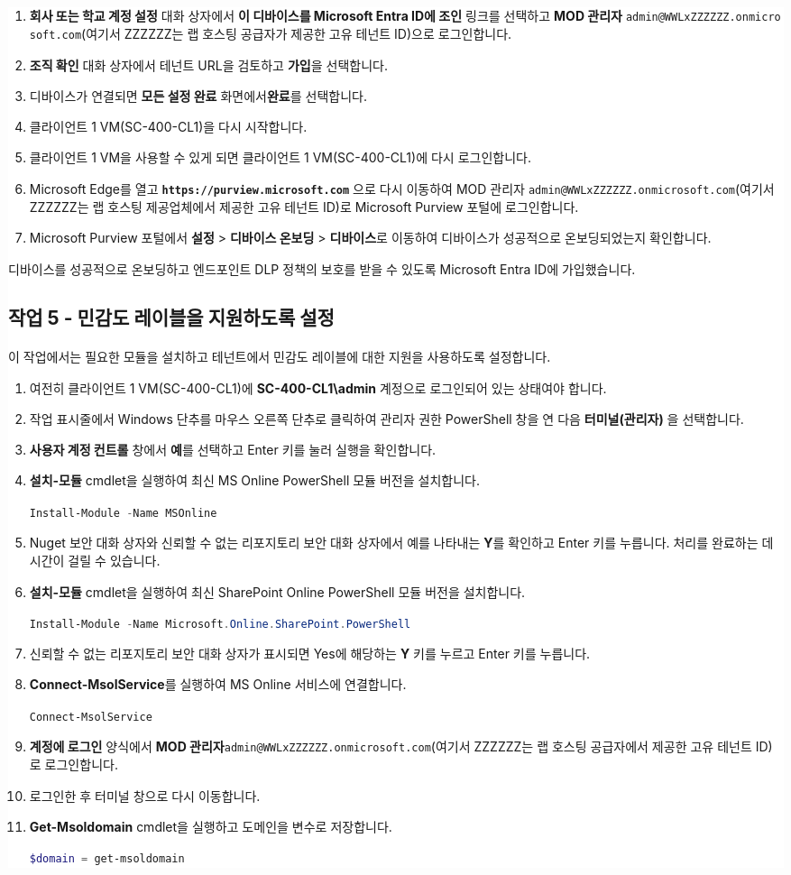 1. **회사 또는 학교 계정 설정** 대화 상자에서 **이 디바이스를 Microsoft Entra ID에 조인** 링크를 선택하고 **MOD 관리자** `admin@WWLxZZZZZZ.onmicrosoft.com`(여기서 ZZZZZZ는 랩 호스팅 공급자가 제공한 고유 테넌트 ID)으로 로그인합니다.

1. **조직 확인** 대화 상자에서 테넌트 URL을 검토하고 **가입**을 선택합니다.  

1. 디바이스가 연결되면 **모든 설정 완료** 화면에서**완료**를  선택합니다.

1. 클라이언트 1 VM(SC-400-CL1)을 다시 시작합니다.

1. 클라이언트 1 VM을 사용할 수 있게 되면 클라이언트 1 VM(SC-400-CL1)에 다시 로그인합니다.

1. Microsoft Edge를 열고 **`https://purview.microsoft.com`** 으로 다시 이동하여 MOD 관리자 `admin@WWLxZZZZZZ.onmicrosoft.com`(여기서 ZZZZZZ는 랩 호스팅 제공업체에서 제공한 고유 테넌트 ID)로 Microsoft Purview 포털에 로그인합니다.

1. Microsoft Purview 포털에서 **설정** > **디바이스 온보딩** > **디바이스**로 이동하여 디바이스가 성공적으로 온보딩되었는지 확인합니다.

디바이스를 성공적으로 온보딩하고 엔드포인트 DLP 정책의 보호를 받을 수 있도록 Microsoft Entra ID에 가입했습니다.

## 작업 5 - 민감도 레이블을 지원하도록 설정

이 작업에서는 필요한 모듈을 설치하고 테넌트에서 민감도 레이블에 대한 지원을 사용하도록 설정합니다.

1. 여전히 클라이언트 1 VM(SC-400-CL1)에 **SC-400-CL1\admin** 계정으로 로그인되어 있는 상태여야 합니다.

1. 작업 표시줄에서 Windows 단추를 마우스 오른쪽 단추로 클릭하여 관리자 권한 PowerShell 창을 연 다음 **터미널(관리자)** 을 선택합니다.

1. **사용자 계정 컨트롤** 창에서 **예**를 선택하고 Enter 키를 눌러 실행을 확인합니다.

1. **설치-모듈** cmdlet을 실행하여 최신 MS Online PowerShell 모듈 버전을 설치합니다.

    ```powershell
    Install-Module -Name MSOnline
    ```

1. Nuget 보안 대화 상자와 신뢰할 수 없는 리포지토리 보안 대화 상자에서 예를 나타내는 **Y**를 확인하고 Enter 키를 누릅니다. 처리를 완료하는 데 시간이 걸릴 수 있습니다.

1. **설치-모듈** cmdlet을 실행하여 최신 SharePoint Online PowerShell 모듈 버전을 설치합니다.

    ```powershell
    Install-Module -Name Microsoft.Online.SharePoint.PowerShell
    ```

1. 신뢰할 수 없는 리포지토리 보안 대화 상자가 표시되면 Yes에 해당하는 **Y** 키를 누르고 Enter 키를 누릅니다.

1. **Connect-MsolService**를 실행하여 MS Online 서비스에 연결합니다.

    ```powershell
    Connect-MsolService
    ```

1. **계정에 로그인** 양식에서 **MOD 관리자**`admin@WWLxZZZZZZ.onmicrosoft.com`(여기서 ZZZZZZ는 랩 호스팅 공급자에서 제공한 고유 테넌트 ID)로 로그인합니다.

1. 로그인한 후 터미널 창으로 다시 이동합니다.

1. **Get-Msoldomain** cmdlet을 실행하고 도메인을 변수로 저장합니다.

    ```powershell
    $domain = get-msoldomain
    ```
